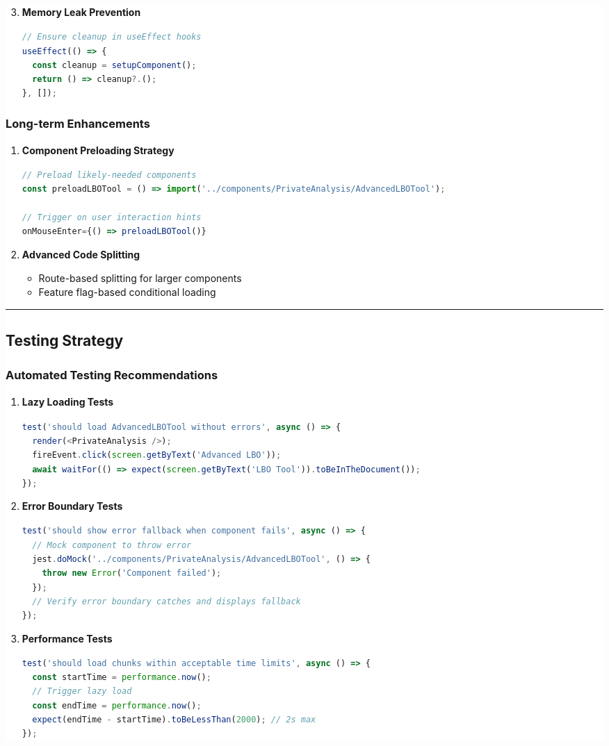3. **Memory Leak Prevention**
   ```javascript
   // Ensure cleanup in useEffect hooks
   useEffect(() => {
     const cleanup = setupComponent();
     return () => cleanup?.();
   }, []);
   ```

### Long-term Enhancements

1. **Component Preloading Strategy**
   ```javascript
   // Preload likely-needed components
   const preloadLBOTool = () => import('../components/PrivateAnalysis/AdvancedLBOTool');
   
   // Trigger on user interaction hints
   onMouseEnter={() => preloadLBOTool()}
   ```

2. **Advanced Code Splitting**
   - Route-based splitting for larger components
   - Feature flag-based conditional loading

---

## Testing Strategy

### Automated Testing Recommendations

1. **Lazy Loading Tests**
   ```javascript
   test('should load AdvancedLBOTool without errors', async () => {
     render(<PrivateAnalysis />);
     fireEvent.click(screen.getByText('Advanced LBO'));
     await waitFor(() => expect(screen.getByText('LBO Tool')).toBeInTheDocument());
   });
   ```

2. **Error Boundary Tests**
   ```javascript
   test('should show error fallback when component fails', async () => {
     // Mock component to throw error
     jest.doMock('../components/PrivateAnalysis/AdvancedLBOTool', () => {
       throw new Error('Component failed');
     });
     // Verify error boundary catches and displays fallback
   });
   ```

3. **Performance Tests**
   ```javascript
   test('should load chunks within acceptable time limits', async () => {
     const startTime = performance.now();
     // Trigger lazy load
     const endTime = performance.now();
     expect(endTime - startTime).toBeLessThan(2000); // 2s max
   });
   ```
